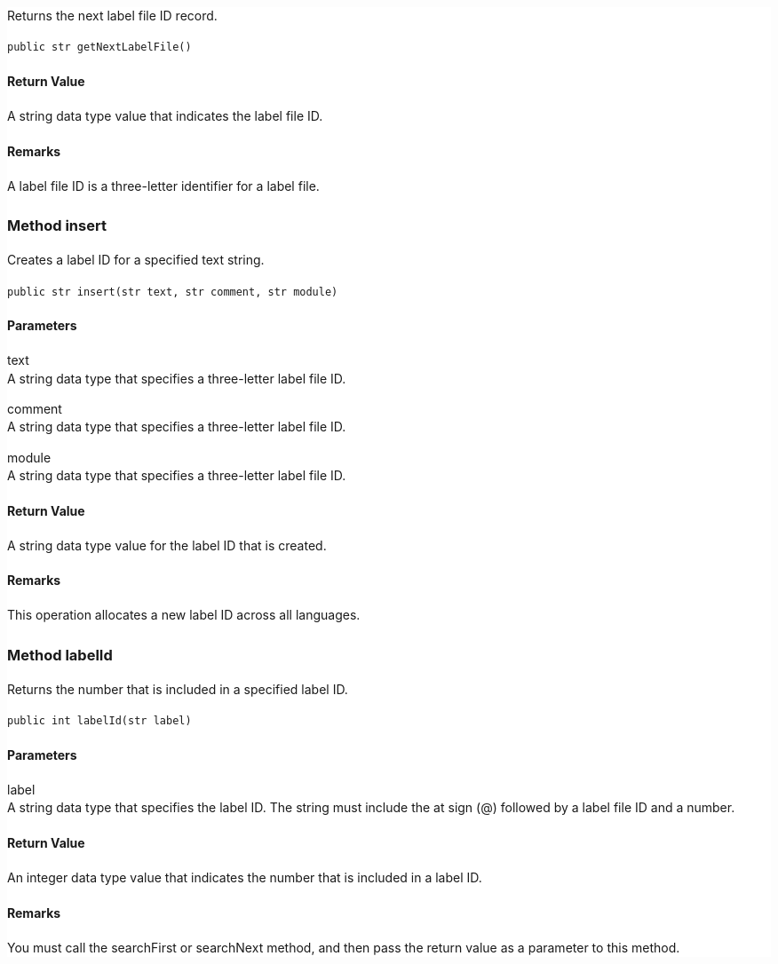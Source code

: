 Returns the next label file ID record.

    public str getNextLabelFile()

#### Return Value

A string data type value that indicates the label file ID.

#### Remarks

A label file ID is a three-letter identifier for a label file.

### Method insert

Creates a label ID for a specified text string.

    public str insert(str text, str comment, str module)

#### Parameters

text  
A string data type that specifies a three-letter label file ID.



comment  
A string data type that specifies a three-letter label file ID.



module  
A string data type that specifies a three-letter label file ID.

#### Return Value

A string data type value for the label ID that is created.

#### Remarks

This operation allocates a new label ID across all languages.

### Method labelId

Returns the number that is included in a specified label ID.

    public int labelId(str label)

#### Parameters

label  
A string data type that specifies the label ID. The string must include the at sign (@) followed by a label file ID and a number.

#### Return Value

An integer data type value that indicates the number that is included in a label ID.

#### Remarks

You must call the searchFirst or searchNext method, and then pass the return value as a parameter to this method.
